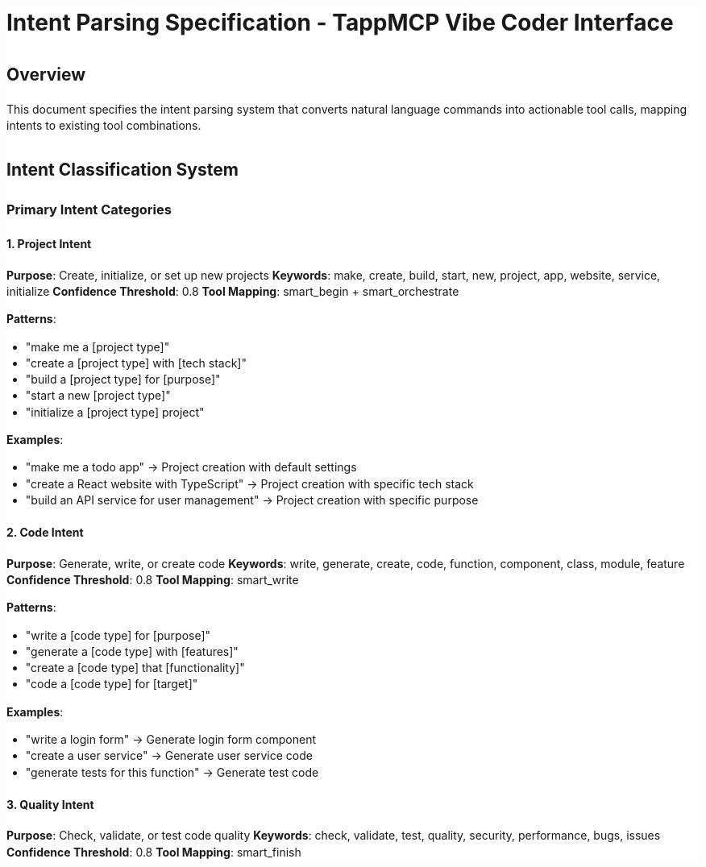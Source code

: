 # Intent Parsing Specification - TappMCP Vibe Coder Interface

## Overview
This document specifies the intent parsing system that converts natural language commands into actionable tool calls, mapping intents to existing tool combinations.

## Intent Classification System

### Primary Intent Categories

#### 1. Project Intent
**Purpose**: Create, initialize, or set up new projects
**Keywords**: make, create, build, start, new, project, app, website, service, initialize
**Confidence Threshold**: 0.8
**Tool Mapping**: smart_begin + smart_orchestrate

**Patterns**:
- "make me a [project type]"
- "create a [project type] with [tech stack]"
- "build a [project type] for [purpose]"
- "start a new [project type]"
- "initialize a [project type] project"

**Examples**:
- "make me a todo app" → Project creation with default settings
- "create a React website with TypeScript" → Project creation with specific tech stack
- "build an API service for user management" → Project creation with specific purpose

#### 2. Code Intent
**Purpose**: Generate, write, or create code
**Keywords**: write, generate, create, code, function, component, class, module, feature
**Confidence Threshold**: 0.8
**Tool Mapping**: smart_write

**Patterns**:
- "write a [code type] for [purpose]"
- "generate a [code type] with [features]"
- "create a [code type] that [functionality]"
- "code a [code type] for [target]"

**Examples**:
- "write a login form" → Generate login form component
- "create a user service" → Generate user service code
- "generate tests for this function" → Generate test code

#### 3. Quality Intent
**Purpose**: Check, validate, or test code quality
**Keywords**: check, validate, test, quality, security, performance, bugs, issues
**Confidence Threshold**: 0.8
**Tool Mapping**: smart_finish
